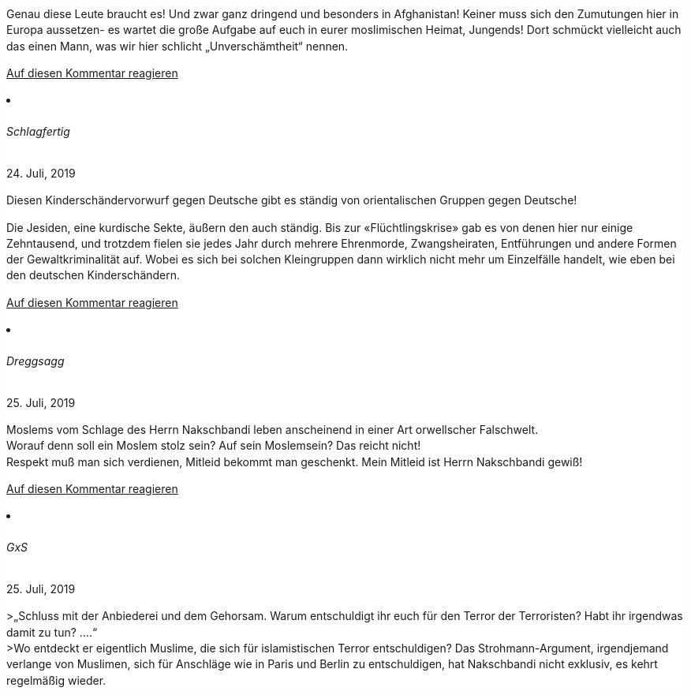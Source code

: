 

Genau diese Leute braucht es! Und zwar ganz dringend und besonders in Afghanistan! Keiner muss sich den Zumutungen hier in Europa aussetzen- es wartet die große Aufgabe auf euch in eurer moslimischen Heimat, Jungends! Dort schmückt vielleicht auch das einen Mann, was wir hier schlicht „Unverschämtheit“ nennen.

<a rel="nofollow" class="comment-reply-link" href="#comment-11633" data-commentid="11633" data-postid="9337" data-belowelement="comment-11633" data-respondelement="respond" data-replyto="Antworte auf Wilhelm Mueller" aria-label="Antworte auf Wilhelm Mueller">Auf diesen Kommentar reagieren</a> 


</li>
<li class="comment odd alt thread-even depth-1 clearfix" id="li-comment-11634">
<h6 class="author">Schlagfertig</h6> <span class="date">24. Juli, 2019</span>



Diesen Kinderschändervorwurf gegen Deutsche gibt es ständig von orientalischen Gruppen gegen Deutsche!

Die Jesiden, eine kurdische Sekte, äußern den auch ständig. Bis zur «Flüchtlingskrise» gab es von denen hier nur einige Zehntausend, und trotzdem fielen sie jedes Jahr durch mehrere Ehrenmorde, Zwangsheiraten, Entführungen und andere Formen der Gewaltkriminalität auf. Wobei es sich bei solchen Kleingruppen dann wirklich nicht mehr um Einzelfälle handelt, wie eben bei den deutschen Kinderschändern.

<a rel="nofollow" class="comment-reply-link" href="#comment-11634" data-commentid="11634" data-postid="9337" data-belowelement="comment-11634" data-respondelement="respond" data-replyto="Antworte auf Schlagfertig" aria-label="Antworte auf Schlagfertig">Auf diesen Kommentar reagieren</a> 


</li>
<li class="comment even thread-odd thread-alt depth-1 clearfix" id="li-comment-11641">
<h6 class="author">Dreggsagg</h6> <span class="date">25. Juli, 2019</span>



Moslems vom Schlage des Herrn Nakschbandi leben anscheinend in einer Art orwellscher Falschwelt.<br>
Worauf denn soll ein Moslem stolz sein? Auf sein Moslemsein? Das reicht nicht!<br>
Respekt muß man sich verdienen, Mitleid bekommt man geschenkt. Mein Mitleid ist Herrn Nakschbandi gewiß!

<a rel="nofollow" class="comment-reply-link" href="#comment-11641" data-commentid="11641" data-postid="9337" data-belowelement="comment-11641" data-respondelement="respond" data-replyto="Antworte auf Dreggsagg" aria-label="Antworte auf Dreggsagg">Auf diesen Kommentar reagieren</a> 


</li>
<li class="comment odd alt thread-even depth-1 clearfix" id="li-comment-11656">
<h6 class="author">GxS</h6> <span class="date">25. Juli, 2019</span>



&gt;„Schluss mit der Anbiederei und dem Gehorsam. Warum entschuldigt ihr euch für den Terror der Terroristen? Habt ihr irgendwas damit zu tun? &#8230;.“<br>
&gt;Wo entdeckt er eigentlich Muslime, die sich für islamistischen Terror entschuldigen? Das Strohmann-Argument, irgendjemand verlange von Muslimen, sich für Anschläge wie in Paris und Berlin zu entschuldigen, hat Nakschbandi nicht exklusiv, es kehrt regelmäßig wieder.
